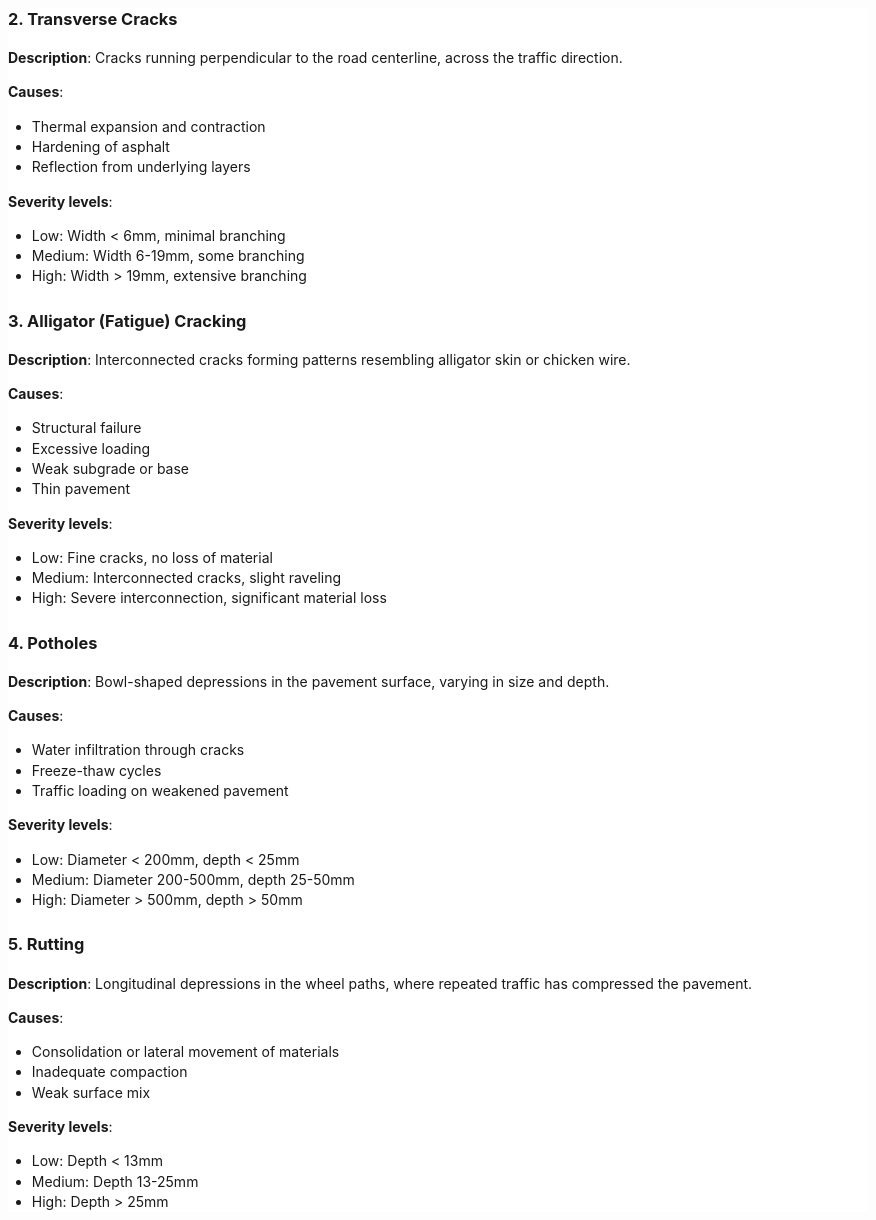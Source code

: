 ### 2. Transverse Cracks
**Description**: Cracks running perpendicular to the road centerline, across the traffic direction.

**Causes**:
- Thermal expansion and contraction
- Hardening of asphalt
- Reflection from underlying layers

**Severity levels**:
- Low: Width < 6mm, minimal branching
- Medium: Width 6-19mm, some branching
- High: Width > 19mm, extensive branching

### 3. Alligator (Fatigue) Cracking
**Description**: Interconnected cracks forming patterns resembling alligator skin or chicken wire.

**Causes**:
- Structural failure
- Excessive loading
- Weak subgrade or base
- Thin pavement

**Severity levels**:
- Low: Fine cracks, no loss of material
- Medium: Interconnected cracks, slight raveling
- High: Severe interconnection, significant material loss

### 4. Potholes
**Description**: Bowl-shaped depressions in the pavement surface, varying in size and depth.

**Causes**:
- Water infiltration through cracks
- Freeze-thaw cycles
- Traffic loading on weakened pavement

**Severity levels**:
- Low: Diameter < 200mm, depth < 25mm
- Medium: Diameter 200-500mm, depth 25-50mm
- High: Diameter > 500mm, depth > 50mm

### 5. Rutting
**Description**: Longitudinal depressions in the wheel paths, where repeated traffic has compressed the pavement.

**Causes**:
- Consolidation or lateral movement of materials
- Inadequate compaction
- Weak surface mix

**Severity levels**:
- Low: Depth < 13mm
- Medium: Depth 13-25mm
- High: Depth > 25mm
